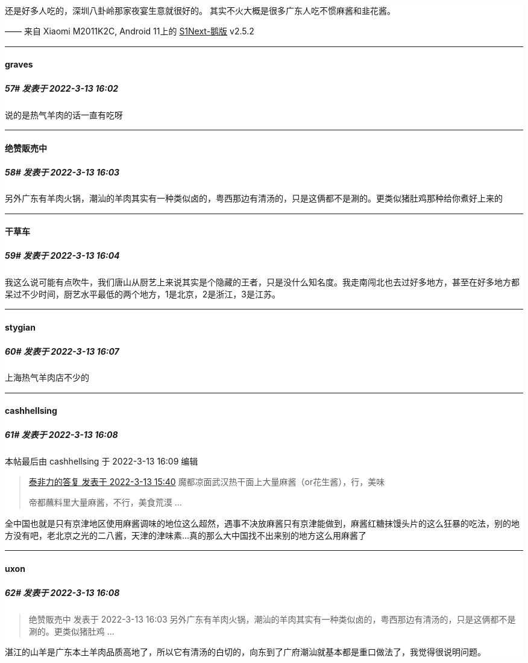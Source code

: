还是好多人吃的，深圳八卦岭那家夜宴生意就很好的。
其实不火大概是很多广东人吃不惯麻酱和韭花酱。

—— 来自 Xiaomi M2011K2C, Android 11上的 [S1Next-鹅版](https://github.com/ykrank/S1-Next/releases) v2.5.2

*****

####  graves  
##### 57#       发表于 2022-3-13 16:02

说的是热气羊肉的话一直有吃呀

*****

####  绝赞販売中  
##### 58#       发表于 2022-3-13 16:03

另外广东有羊肉火锅，潮汕的羊肉其实有一种类似卤的，粤西那边有清汤的，只是这俩都不是涮的。更类似猪肚鸡那种给你煮好上来的

*****

####  干草车  
##### 59#       发表于 2022-3-13 16:04

我这么说可能有点吹牛，我们唐山从厨艺上来说其实是个隐藏的王者，只是没什么知名度。我走南闯北也去过好多地方，甚至在好多地方都呆过不少时间，厨艺水平最低的两个地方，1是北京，2是浙江，3是江苏。

*****

####  stygian  
##### 60#       发表于 2022-3-13 16:07

上海热气羊肉店不少的



*****

####  cashhellsing  
##### 61#       发表于 2022-3-13 16:08

 本帖最后由 cashhellsing 于 2022-3-13 16:09 编辑 
<blockquote><a href="httphttps://bbs.saraba1st.com/2b/forum.php?mod=redirect&amp;goto=findpost&amp;pid=55027278&amp;ptid=2057600" target="_blank">泰非力的答复 发表于 2022-3-13 15:40</a>
魔都凉面武汉热干面上大量麻酱（or花生酱），行，美味

帝都蘸料里大量麻酱，不行，美食荒漠 ...</blockquote>
全中国也就是只有京津地区使用麻酱调味的地位这么超然，遇事不决放麻酱只有京津能做到，麻酱红糖抹馒头片的这么狂暴的吃法，别的地方没有吧，老北京之光的二八酱，天津的津味素...真的那么大中国找不出来别的地方这么用麻酱了

*****

####  uxon  
##### 62#       发表于 2022-3-13 16:08

<blockquote>绝赞販売中 发表于 2022-3-13 16:03
另外广东有羊肉火锅，潮汕的羊肉其实有一种类似卤的，粤西那边有清汤的，只是这俩都不是涮的。更类似猪肚鸡 ...</blockquote>
湛江的山羊是广东本土羊肉品质高地了，所以它有清汤的白切的，向东到了广府潮汕就基本都是重口做法了，我觉得很说明问题。
